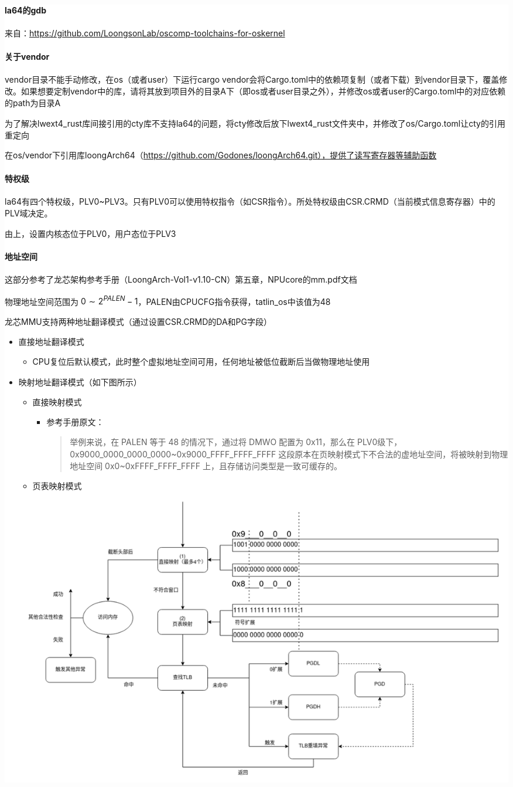 #### la64的gdb

来自：https://github.com/LoongsonLab/oscomp-toolchains-for-oskernel

#### 关于vendor

vendor目录不能手动修改，在os（或者user）下运行cargo vendor会将Cargo.toml中的依赖项复制（或者下载）到vendor目录下，覆盖修改。如果想要定制vendor中的库，请将其放到项目外的目录A下（即os或者user目录之外），并修改os或者user的Cargo.toml中的对应依赖的path为目录A

为了解决lwext4_rust库间接引用的cty库不支持la64的问题，将cty修改后放下lwext4_rust文件夹中，并修改了os/Cargo.toml让cty的引用重定向

在os/vendor下引用库loongArch64（https://github.com/Godones/loongArch64.git），提供了读写寄存器等辅助函数

#### 特权级

la64有四个特权级，PLV0~PLV3。只有PLV0可以使用特权指令（如CSR指令）。所处特权级由CSR.CRMD（当前模式信息寄存器）中的PLV域决定。

由上，设置内核态位于PLV0，用户态位于PLV3

#### 地址空间

这部分参考了龙芯架构参考手册（LoongArch-Vol1-v1.10-CN）第五章，NPUcore的mm.pdf文档

物理地址空间范围为 $0 \sim 2^{PALEN}-1$，PALEN由CPUCFG指令获得，tatlin_os中该值为48

龙芯MMU支持两种地址翻译模式（通过设置CSR.CRMD的DA和PG字段）

- 直接地址翻译模式

  - CPU复位后默认模式，此时整个虚拟地址空间可用，任何地址被低位截断后当做物理地址使用

- 映射地址翻译模式（如下图所示）

  - 直接映射模式

    - 参考手册原文：

      > 举例来说，在 PALEN 等于 48 的情况下，通过将 DMWO 配置为 0x11，那么在 PLV0级下，0x9000_0000_0000_0000~0x9000_FFFF_FFFF_FFFF 这段原本在页映射模式下不合法的虚地址空间，将被映射到物理地址空间 0x0~0xFFFF_FFFF_FFFF 上，且存储访问类型是一致可缓存的。

  - 页表映射模式

![image-20250603094644880](./assets/image-20250603094644880.png)
